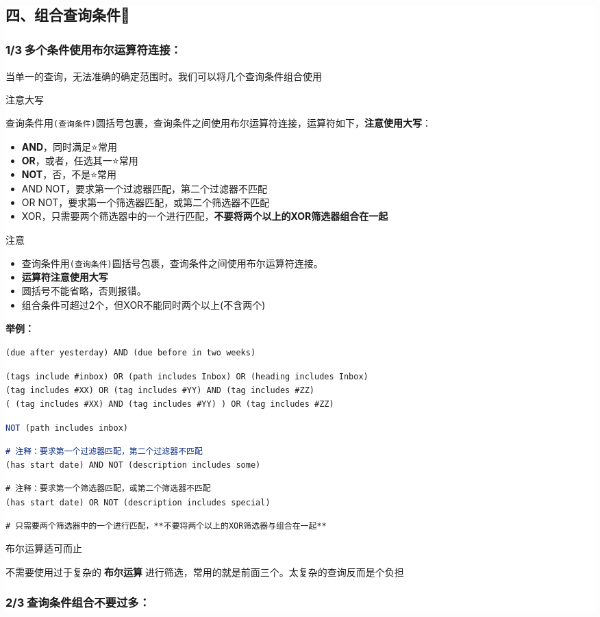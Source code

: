 ## 四、组合查询条件🧧

### 1/3 多个条件使用布尔运算符连接：

当单一的查询，无法准确的确定范围时。我们可以将几个查询条件组合使用

注意大写

查询条件用`(查询条件)`圆括号包裹，查询条件之间使用布尔运算符连接，运算符如下，**注意使用大写**：

- **AND**，同时满足⭐️常用
- **OR**，或者，任选其一⭐️常用
- **NOT**，否，不是⭐️常用
- AND NOT，要求第一个过滤器匹配，第二个过滤器不匹配
- OR NOT，要求第一个筛选器匹配，或第二个筛选器不匹配
- XOR，只需要两个筛选器中的一个进行匹配，**不要将两个以上的XOR筛选器组合在一起**

注意

- 查询条件用`(查询条件)`圆括号包裹，查询条件之间使用布尔运算符连接。
- **运算符注意使用大写**
- 圆括号不能省略，否则报错。
- 组合条件可超过2个，但XOR不能同时两个以上(不含两个)

**举例：**

```markdown
(due after yesterday) AND (due before in two weeks)
```

```markdown
(tags include #inbox) OR (path includes Inbox) OR (heading includes Inbox)
(tag includes #XX) OR (tag includes #YY) AND (tag includes #ZZ)
( (tag includes #XX) AND (tag includes #YY) ) OR (tag includes #ZZ)
```

```javascript
NOT (path includes inbox)
```

```markdown
# 注释：要求第一个过滤器匹配，第二个过滤器不匹配
(has start date) AND NOT (description includes some)
```

```text
# 注释：要求第一个筛选器匹配，或第二个筛选器不匹配
(has start date) OR NOT (description includes special)
```

```text
# 只需要两个筛选器中的一个进行匹配，**不要将两个以上的XOR筛选器与组合在一起**
```

布尔运算适可而止

不需要使用过于复杂的 **布尔运算** 进行筛选，常用的就是前面三个。太复杂的查询反而是个负担

### 2/3 查询条件组合不要过多：
